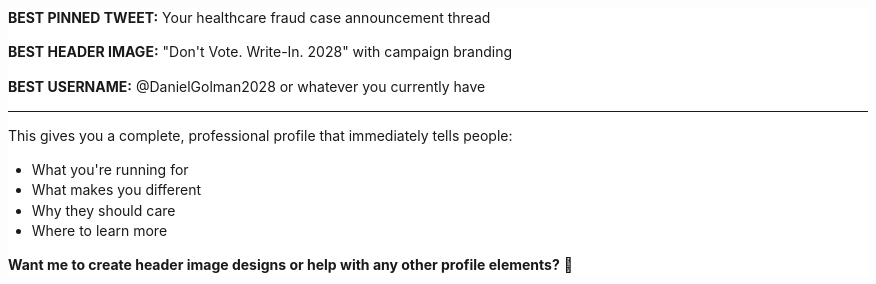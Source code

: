 **BEST PINNED TWEET:**
Your healthcare fraud case announcement thread

**BEST HEADER IMAGE:**
"Don't Vote. Write-In. 2028" with campaign branding

**BEST USERNAME:**
@DanielGolman2028 or whatever you currently have

---

This gives you a complete, professional profile that immediately tells people:
- What you're running for
- What makes you different
- Why they should care
- Where to learn more

**Want me to create header image designs or help with any other profile elements?** 🚀

